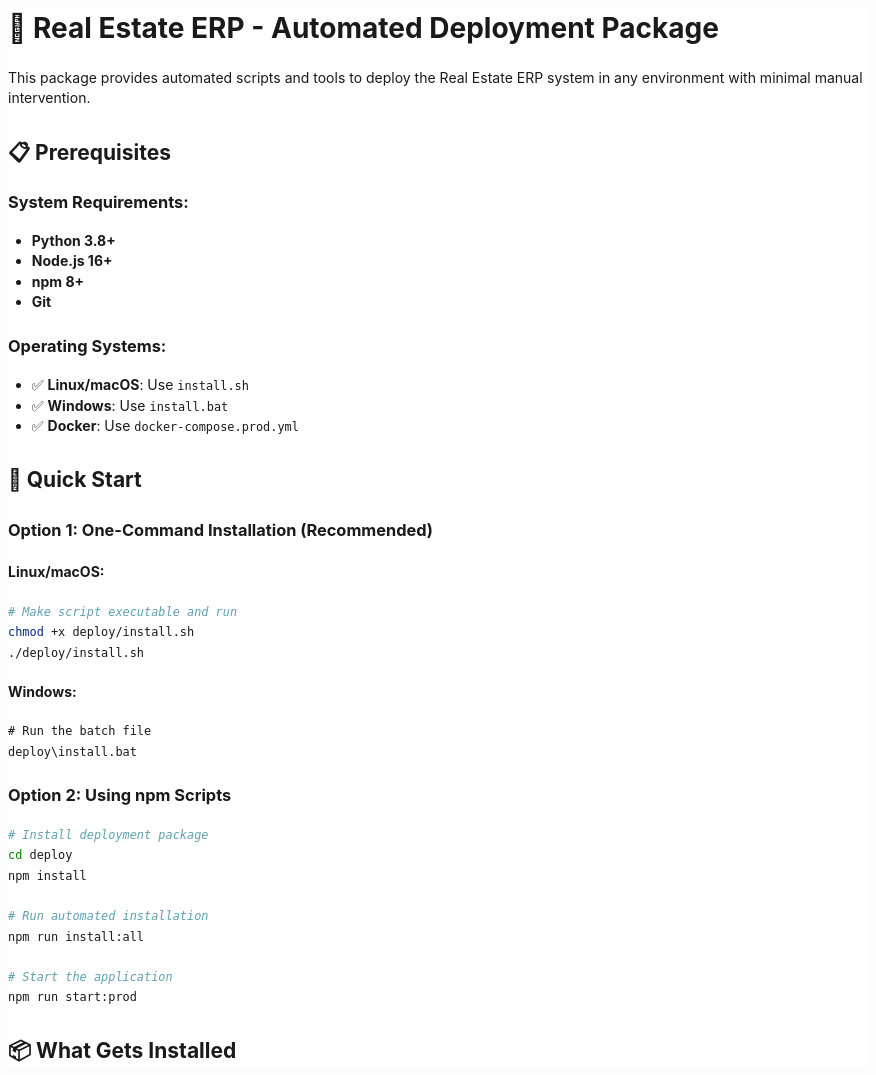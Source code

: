 # 🚀 Real Estate ERP - Automated Deployment Package

This package provides automated scripts and tools to deploy the Real Estate ERP system in any environment with minimal manual intervention.

## 📋 Prerequisites

### System Requirements:
- **Python 3.8+**
- **Node.js 16+**
- **npm 8+**
- **Git**

### Operating Systems:
- ✅ **Linux/macOS**: Use `install.sh`
- ✅ **Windows**: Use `install.bat`
- ✅ **Docker**: Use `docker-compose.prod.yml`

## 🎯 Quick Start

### Option 1: One-Command Installation (Recommended)

#### Linux/macOS:
```bash
# Make script executable and run
chmod +x deploy/install.sh
./deploy/install.sh
```

#### Windows:
```cmd
# Run the batch file
deploy\install.bat
```

### Option 2: Using npm Scripts

```bash
# Install deployment package
cd deploy
npm install

# Run automated installation
npm run install:all

# Start the application
npm run start:prod
```

## 📦 What Gets Installed
